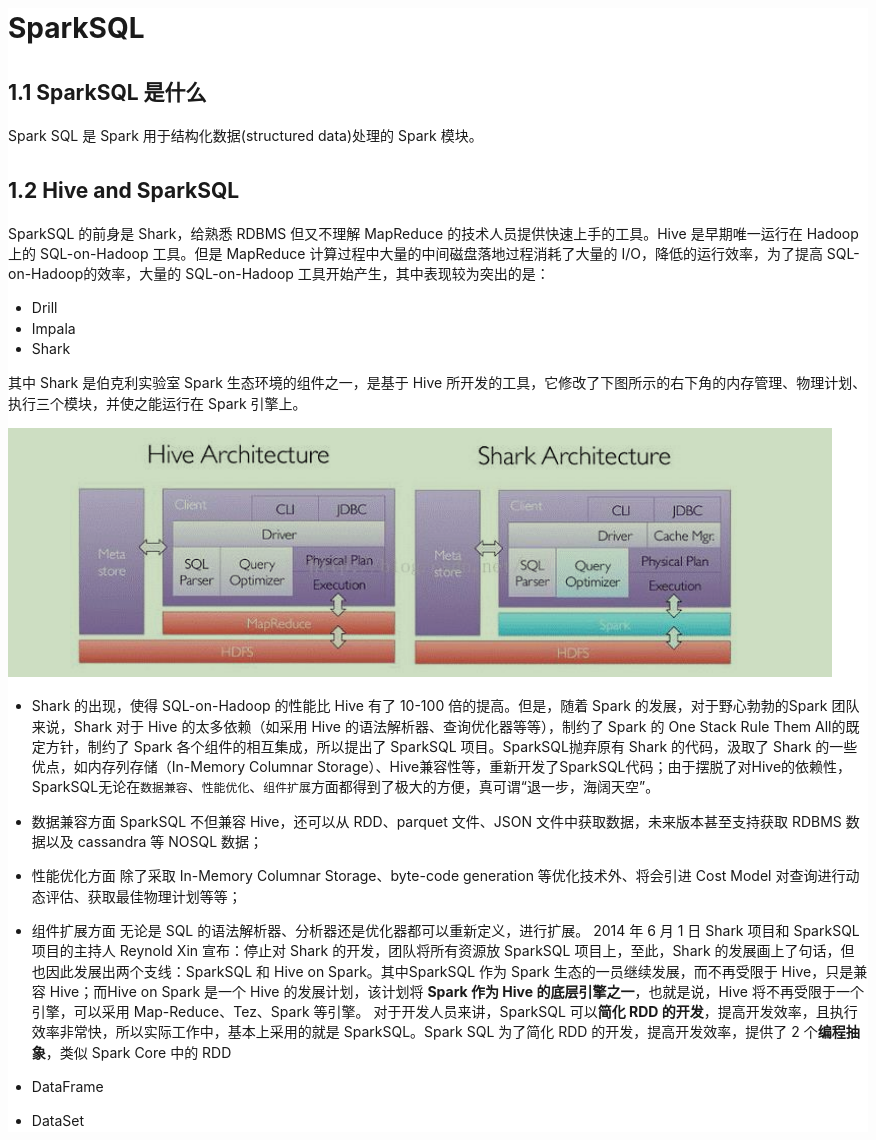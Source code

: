 #  SparkSQL 

## 1.1 SparkSQL 是什么

  Spark SQL 是 Spark 用于结构化数据(structured data)处理的 Spark 模块。

## 1.2 Hive and SparkSQL

 SparkSQL 的前身是 Shark，给熟悉 RDBMS 但又不理解 MapReduce 的技术人员提供快速上手的工具。Hive 是早期唯一运行在 Hadoop 上的 SQL-on-Hadoop 工具。但是 MapReduce 计算过程中大量的中间磁盘落地过程消耗了大量的 I/O，降低的运行效率，为了提高 SQL-on-Hadoop的效率，大量的 SQL-on-Hadoop 工具开始产生，其中表现较为突出的是：
 - Drill
 - Impala
 - Shark

 其中 Shark 是伯克利实验室 Spark 生态环境的组件之一，是基于 Hive 所开发的工具，它修改了下图所示的右下角的内存管理、物理计划、执行三个模块，并使之能运行在 Spark 引擎上。

![06](../../../.vuepress/public/images/spark/image-20250418006.png)

- Shark 的出现，使得 SQL-on-Hadoop 的性能比 Hive 有了 10-100 倍的提高。但是，随着 Spark 的发展，对于野心勃勃的Spark 团队来说，Shark 对于 Hive 的太多依赖（如采用 Hive 的语法解析器、查询优化器等等），制约了 Spark 的 One Stack Rule Them All的既定方针，制约了 Spark 各个组件的相互集成，所以提出了 SparkSQL 项目。SparkSQL抛弃原有 Shark 的代码，汲取了 Shark 的一些优点，如内存列存储（In-Memory Columnar Storage）、Hive兼容性等，重新开发了SparkSQL代码；由于摆脱了对Hive的依赖性，SparkSQL无论在`数据兼容`、`性能优化`、`组件扩展`方面都得到了极大的方便，真可谓“退一步，海阔天空”。

 - 数据兼容方面 SparkSQL 不但兼容 Hive，还可以从 RDD、parquet 文件、JSON 文件中获取数据，未来版本甚至支持获取 RDBMS 数据以及 cassandra 等 NOSQL 数据；
 - 性能优化方面 除了采取 In-Memory Columnar Storage、byte-code generation 等优化技术外、将会引进 Cost Model 对查询进行动态评估、获取最佳物理计划等等；
 - 组件扩展方面 无论是 SQL 的语法解析器、分析器还是优化器都可以重新定义，进行扩展。
 	2014 年 6 月 1 日 Shark 项目和 SparkSQL 项目的主持人 Reynold Xin 宣布：停止对 Shark 的开发，团队将所有资源放 SparkSQL 项目上，至此，Shark 的发展画上了句话，但也因此发展出两个支线：SparkSQL 和 Hive on Spark。其中SparkSQL 作为 Spark 生态的一员继续发展，而不再受限于 Hive，只是兼容 Hive；而Hive on Spark 是一个 Hive 的发展计划，该计划将 **Spark 作为 Hive 的底层引擎之一**，也就是说，Hive 将不再受限于一个引擎，可以采用 Map-Reduce、Tez、Spark 等引擎。
 	对于开发人员来讲，SparkSQL 可以**简化 RDD 的开发**，提高开发效率，且执行效率非常快，所以实际工作中，基本上采用的就是 SparkSQL。Spark SQL 为了简化 RDD 的开发，提高开发效率，提供了 2 个**编程抽象**，类似 Spark Core 中的 RDD

 -  DataFrame
 -  DataSet
